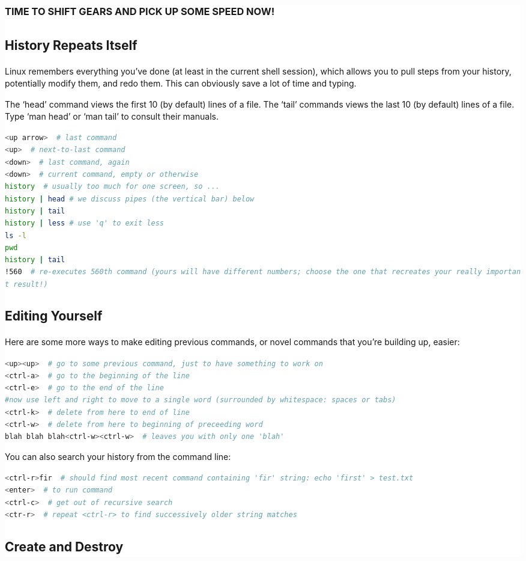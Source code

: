 ### TIME TO SHIFT GEARS AND PICK UP SOME SPEED NOW!
    
## History Repeats Itself
    
Linux remembers everything you’ve done (at least in the current shell session), which allows you to pull steps from your history, potentially modify them, and redo them. This can obviously save a lot of time and typing.

The ‘head’ command views the first 10 (by default) lines of a file. The ‘tail’ commands views the last 10 (by default) lines of a file. Type ‘man head’ or ‘man tail’ to consult their manuals.

```bash
<up arrow>  # last command
<up>  # next-to-last command
<down>  # last command, again
<down>  # current command, empty or otherwise
history  # usually too much for one screen, so ...
history | head # we discuss pipes (the vertical bar) below
history | tail
history | less # use 'q' to exit less
ls -l
pwd
history | tail
!560  # re-executes 560th command (yours will have different numbers; choose the one that recreates your really important result!)
```
    
## Editing Yourself

Here are some more ways to make editing previous commands, or novel commands that you’re building up, easier:

```bash
<up><up>  # go to some previous command, just to have something to work on
<ctrl-a>  # go to the beginning of the line
<ctrl-e>  # go to the end of the line
#now use left and right to move to a single word (surrounded by whitespace: spaces or tabs)
<ctrl-k>  # delete from here to end of line
<ctrl-w>  # delete from here to beginning of preceeding word
blah blah blah<ctrl-w><ctrl-w>  # leaves you with only one 'blah'
```

You can also search your history from the command line:

```bash
<ctrl-r>fir  # should find most recent command containing 'fir' string: echo 'first' > test.txt
<enter>  # to run command
<ctrl-c>  # get out of recursive search
<ctr-r>  # repeat <ctrl-r> to find successively older string matches
```

## Create and Destroy
    